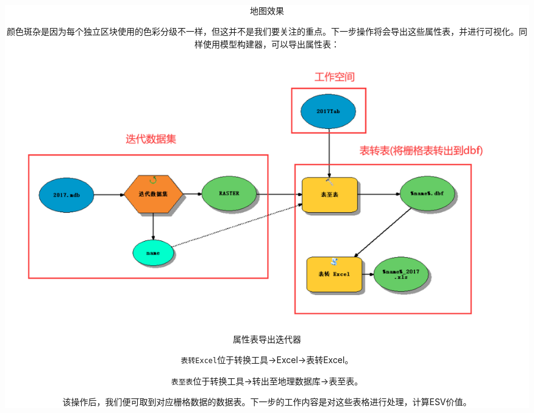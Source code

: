 <center> 地图效果


颜色斑杂是因为每个独立区块使用的色彩分级不一样，但这并不是我们要关注的重点。下一步操作将会导出这些属性表，并进行可视化。同样使用模型构建器，可以导出属性表：

<img src="READEME/image-20230822145352556.png" alt="image-20230822145352556"  />

<center> 属性表导出迭代器


`表转Excel`位于转换工具->Excel->表转Excel。

`表至表`位于转换工具->转出至地理数据库->表至表。

该操作后，我们便可取到对应栅格数据的数据表。下一步的工作内容是对这些表格进行处理，计算ESV价值。
